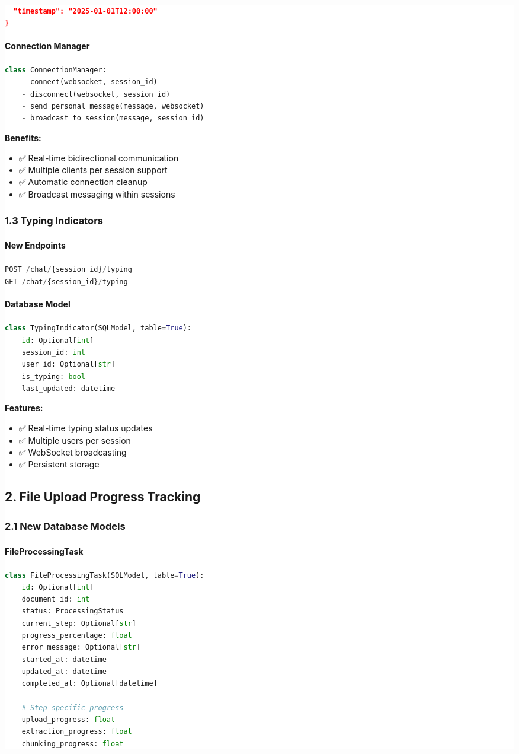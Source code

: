 ```json
  "timestamp": "2025-01-01T12:00:00"
}
```

#### Connection Manager
```python
class ConnectionManager:
    - connect(websocket, session_id)
    - disconnect(websocket, session_id) 
    - send_personal_message(message, websocket)
    - broadcast_to_session(message, session_id)
```

**Benefits:**
- ✅ Real-time bidirectional communication
- ✅ Multiple clients per session support
- ✅ Automatic connection cleanup
- ✅ Broadcast messaging within sessions

### 1.3 Typing Indicators

#### New Endpoints
```python
POST /chat/{session_id}/typing
GET /chat/{session_id}/typing
```

#### Database Model
```python
class TypingIndicator(SQLModel, table=True):
    id: Optional[int]
    session_id: int
    user_id: Optional[str]
    is_typing: bool
    last_updated: datetime
```

**Features:**
- ✅ Real-time typing status updates
- ✅ Multiple users per session
- ✅ WebSocket broadcasting
- ✅ Persistent storage

## 2. File Upload Progress Tracking

### 2.1 New Database Models

#### FileProcessingTask
```python
class FileProcessingTask(SQLModel, table=True):
    id: Optional[int]
    document_id: int
    status: ProcessingStatus
    current_step: Optional[str]
    progress_percentage: float
    error_message: Optional[str]
    started_at: datetime
    updated_at: datetime
    completed_at: Optional[datetime]
    
    # Step-specific progress
    upload_progress: float
    extraction_progress: float
    chunking_progress: float
```